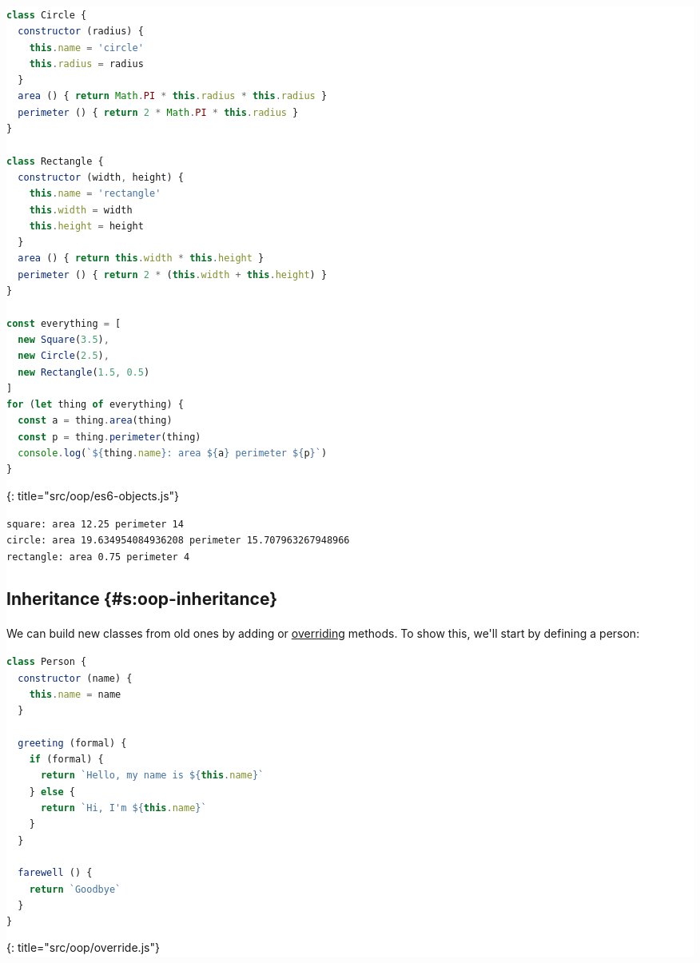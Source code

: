 ```js
class Circle {
  constructor (radius) {
    this.name = 'circle'
    this.radius = radius
  }
  area () { return Math.PI * this.radius * this.radius }
  perimeter () { return 2 * Math.PI * this.radius }
}

class Rectangle {
  constructor (width, height) {
    this.name = 'rectangle'
    this.width = width
    this.height = height
  }
  area () { return this.width * this.height }
  perimeter () { return 2 * (this.width + this.height) }
}

const everything = [
  new Square(3.5),
  new Circle(2.5),
  new Rectangle(1.5, 0.5)
]
for (let thing of everything) {
  const a = thing.area(thing)
  const p = thing.perimeter(thing)
  console.log(`${thing.name}: area ${a} perimeter ${p}`)
}
```
{: title="src/oop/es6-objects.js"}
```text
square: area 12.25 perimeter 14
circle: area 19.634954084936208 perimeter 15.707963267948966
rectangle: area 0.75 perimeter 4
```

## Inheritance {#s:oop-inheritance}

We can build new classes from old ones by adding or [overriding](../gloss/#g:override-method) methods.
To show this,
we'll start by defining a person:

```js
class Person {
  constructor (name) {
    this.name = name
  }

  greeting (formal) {
    if (formal) {
      return `Hello, my name is ${this.name}`
    } else {
      return `Hi, I'm ${this.name}`
    }
  }

  farewell () {
    return `Goodbye`
  }
}
```
{: title="src/oop/override.js"}